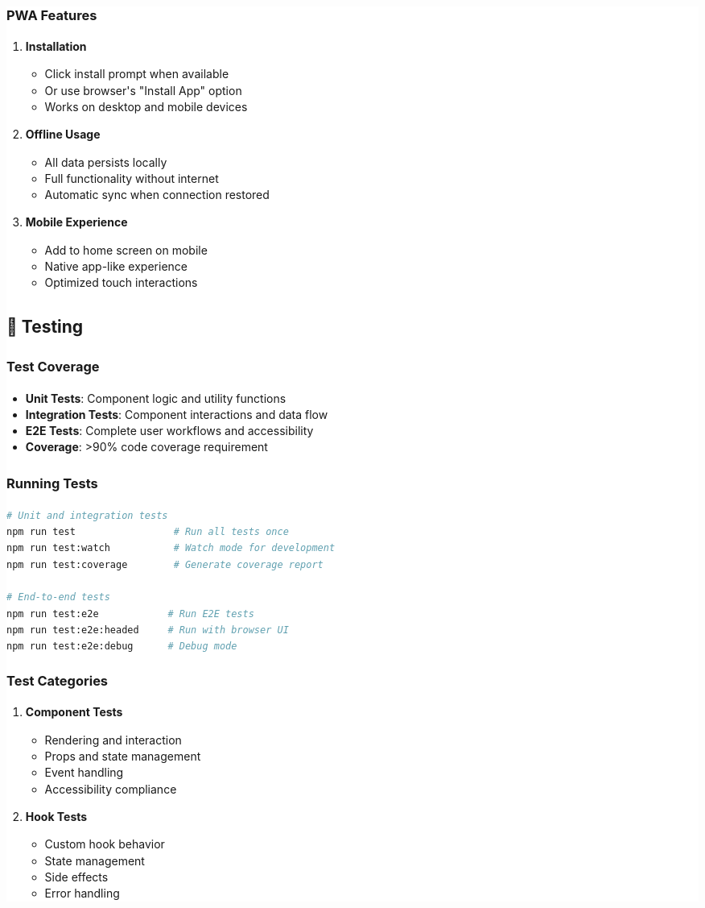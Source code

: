 ### PWA Features

1. **Installation**
   - Click install prompt when available
   - Or use browser's "Install App" option
   - Works on desktop and mobile devices

2. **Offline Usage**
   - All data persists locally
   - Full functionality without internet
   - Automatic sync when connection restored

3. **Mobile Experience**
   - Add to home screen on mobile
   - Native app-like experience
   - Optimized touch interactions

## 🧪 Testing

### Test Coverage
- **Unit Tests**: Component logic and utility functions
- **Integration Tests**: Component interactions and data flow
- **E2E Tests**: Complete user workflows and accessibility
- **Coverage**: >90% code coverage requirement

### Running Tests

```bash
# Unit and integration tests
npm run test                 # Run all tests once
npm run test:watch           # Watch mode for development
npm run test:coverage        # Generate coverage report

# End-to-end tests
npm run test:e2e            # Run E2E tests
npm run test:e2e:headed     # Run with browser UI
npm run test:e2e:debug      # Debug mode
```

### Test Categories

1. **Component Tests**
   - Rendering and interaction
   - Props and state management
   - Event handling
   - Accessibility compliance

2. **Hook Tests**
   - Custom hook behavior
   - State management
   - Side effects
   - Error handling
